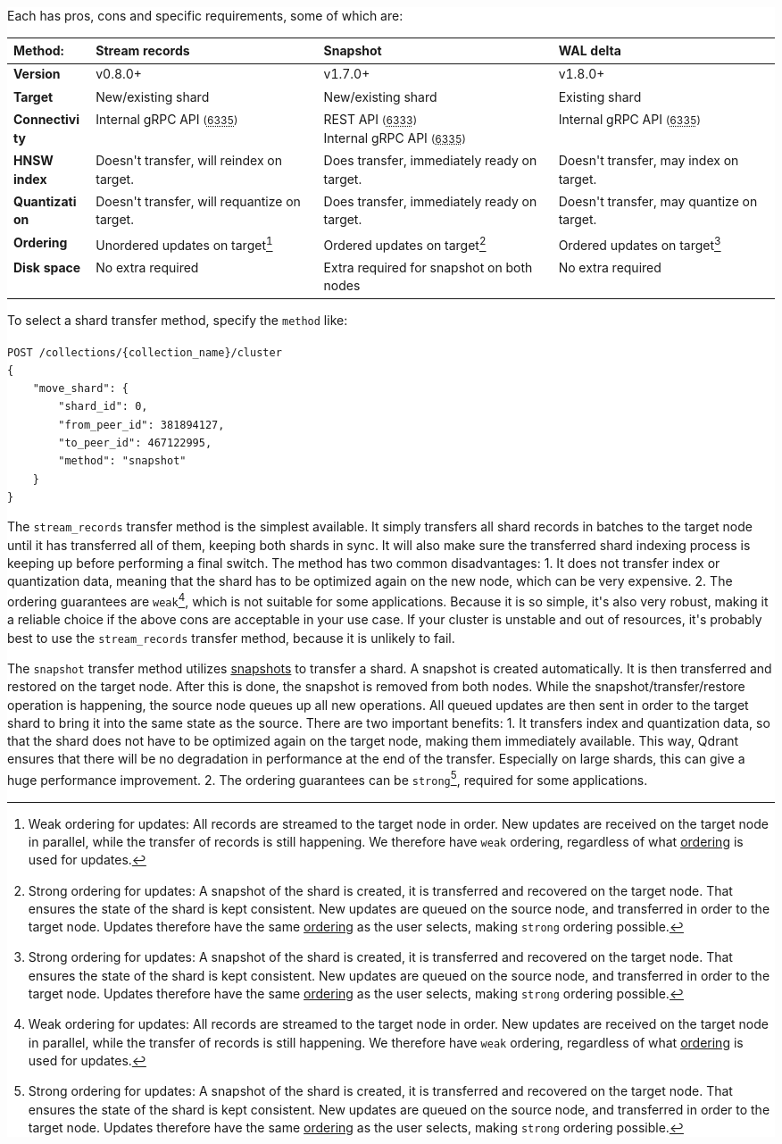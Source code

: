 Each has pros, cons and specific requirements, some of which are:

| Method: | Stream records | Snapshot | WAL delta |
|:---|:---|:---|:---|
| **Version** | v0.8.0+ | v1.7.0+ | v1.8.0+ |
| **Target** | New/existing shard | New/existing shard | Existing shard |
| **Connectivity** | Internal gRPC API <small>(<abbr title="port">6335</abbr>)</small> | REST API <small>(<abbr title="port">6333</abbr>)</small><br>Internal gRPC API <small>(<abbr title="port">6335</abbr>)</small> | Internal gRPC API <small>(<abbr title="port">6335</abbr>)</small> |
| **HNSW index** | Doesn't transfer, will reindex on target. | Does transfer, immediately ready on target. | Doesn't transfer, may index on target. |
| **Quantization** | Doesn't  transfer, will requantize on target. | Does transfer, immediately ready on target. | Doesn't transfer, may quantize on target. |
| **Ordering** | Unordered updates on target[^unordered] | Ordered updates on target[^ordered] | Ordered updates on target[^ordered] |
| **Disk space** | No extra required | Extra required for snapshot on both nodes | No extra required |

[^unordered]: Weak ordering for updates: All records are streamed to the target node in order.
    New updates are received on the target node in parallel, while the transfer
    of records is still happening. We therefore have `weak` ordering, regardless
    of what [ordering](#write-ordering) is used for updates.
[^ordered]: Strong ordering for updates: A snapshot of the shard
    is created, it is transferred and recovered on the target node. That ensures
    the state of the shard is kept consistent. New updates are queued on the
    source node, and transferred in order to the target node. Updates therefore
    have the same [ordering](#write-ordering) as the user selects, making
    `strong` ordering possible.

To select a shard transfer method, specify the `method` like:

```http
POST /collections/{collection_name}/cluster
{
    "move_shard": {
        "shard_id": 0,
        "from_peer_id": 381894127,
        "to_peer_id": 467122995,
        "method": "snapshot"
    }
}
```

The `stream_records` transfer method is the simplest available. It simply
transfers all shard records in batches to the target node until it has
transferred all of them, keeping both shards in sync. It will also make sure the
transferred shard indexing process is keeping up before performing a final
switch. The method has two common disadvantages: 1. It does not transfer index
or quantization data, meaning that the shard has to be optimized again on the
new node, which can be very expensive. 2. The ordering guarantees are
`weak`[^unordered], which is not suitable for some applications. Because it is
so simple, it's also very robust, making it a reliable choice if the above cons
are acceptable in your use case. If your cluster is unstable and out of
resources, it's probably best to use the `stream_records` transfer method,
because it is unlikely to fail.

The `snapshot` transfer method utilizes [snapshots](../../concepts/snapshots/)
to transfer a shard. A snapshot is created automatically. It is then transferred
and restored on the target node. After this is done, the snapshot is removed
from both nodes. While the snapshot/transfer/restore operation is happening, the
source node queues up all new operations. All queued updates are then sent in
order to the target shard to bring it into the same state as the source. There
are two important benefits: 1. It transfers index and quantization data, so that
the shard does not have to be optimized again on the target node, making them
immediately available. This way, Qdrant ensures that there will be no
degradation in performance at the end of the transfer. Especially on large
shards, this can give a huge performance improvement. 2. The ordering guarantees
can be `strong`[^ordered], required for some applications.


[WAL]: ../../concepts/storage/#versioning